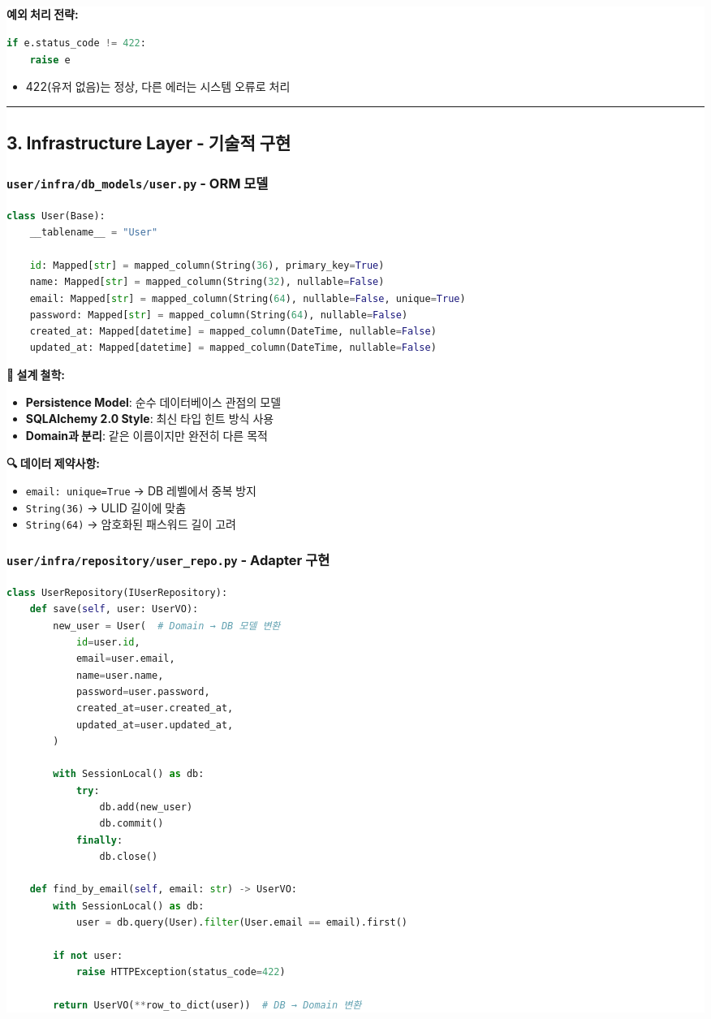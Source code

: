 **예외 처리 전략:**
```python
if e.status_code != 422:
    raise e
```
- 422(유저 없음)는 정상, 다른 에러는 시스템 오류로 처리

---

## 3. Infrastructure Layer - 기술적 구현

### `user/infra/db_models/user.py` - ORM 모델

```python
class User(Base):
    __tablename__ = "User"

    id: Mapped[str] = mapped_column(String(36), primary_key=True)
    name: Mapped[str] = mapped_column(String(32), nullable=False)
    email: Mapped[str] = mapped_column(String(64), nullable=False, unique=True)
    password: Mapped[str] = mapped_column(String(64), nullable=False)
    created_at: Mapped[datetime] = mapped_column(DateTime, nullable=False)
    updated_at: Mapped[datetime] = mapped_column(DateTime, nullable=False)
```

**🎯 설계 철학:**
- **Persistence Model**: 순수 데이터베이스 관점의 모델
- **SQLAlchemy 2.0 Style**: 최신 타입 힌트 방식 사용
- **Domain과 분리**: 같은 이름이지만 완전히 다른 목적

**🔍 데이터 제약사항:**
- `email: unique=True` → DB 레벨에서 중복 방지
- `String(36)` → ULID 길이에 맞춤
- `String(64)` → 암호화된 패스워드 길이 고려

### `user/infra/repository/user_repo.py` - Adapter 구현

```python
class UserRepository(IUserRepository):
    def save(self, user: UserVO):
        new_user = User(  # Domain → DB 모델 변환
            id=user.id,
            email=user.email,
            name=user.name,
            password=user.password,
            created_at=user.created_at,
            updated_at=user.updated_at,
        )

        with SessionLocal() as db:
            try:
                db.add(new_user)
                db.commit()
            finally:
                db.close()

    def find_by_email(self, email: str) -> UserVO:
        with SessionLocal() as db:
            user = db.query(User).filter(User.email == email).first()

        if not user:
            raise HTTPException(status_code=422)

        return UserVO(**row_to_dict(user))  # DB → Domain 변환
```

